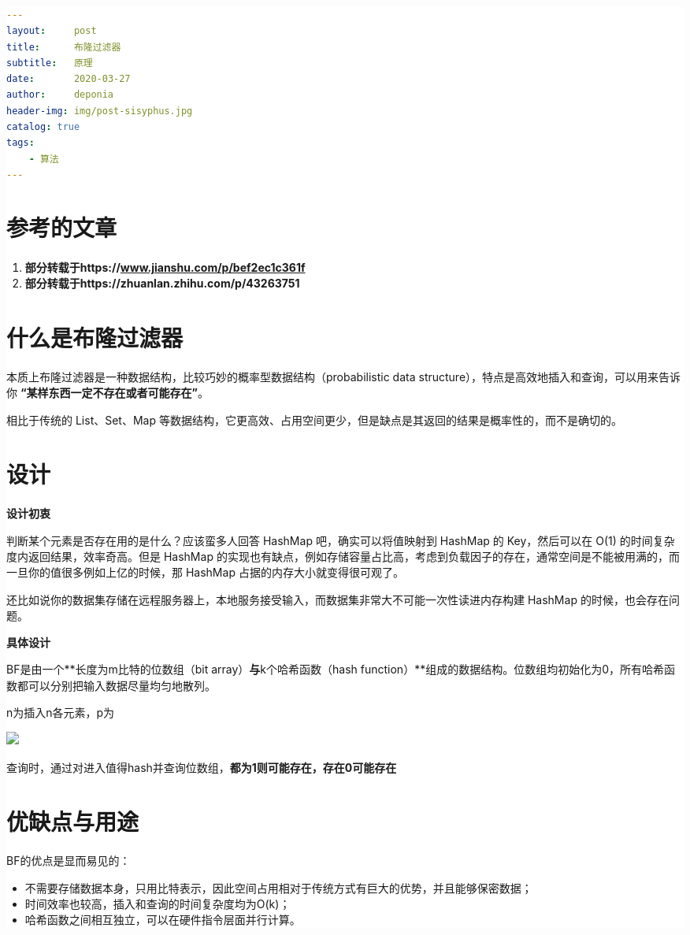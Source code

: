 ```yaml
---
layout:     post
title:      布隆过滤器
subtitle:   原理
date:       2020-03-27
author:     deponia
header-img: img/post-sisyphus.jpg
catalog: true
tags:
    - 算法
---
```

# 参考的文章

1. **部分转载于https://www.jianshu.com/p/bef2ec1c361f**
2. **部分转载于https://zhuanlan.zhihu.com/p/43263751**

# 什么是布隆过滤器

本质上布隆过滤器是一种数据结构，比较巧妙的概率型数据结构（probabilistic data structure），特点是高效地插入和查询，可以用来告诉你 **“某样东西一定不存在或者可能存在”**。

相比于传统的 List、Set、Map 等数据结构，它更高效、占用空间更少，但是缺点是其返回的结果是概率性的，而不是确切的。

# 设计

**设计初衷**

判断某个元素是否存在用的是什么？应该蛮多人回答 HashMap 吧，确实可以将值映射到 HashMap 的 Key，然后可以在 O(1) 的时间复杂度内返回结果，效率奇高。但是 HashMap 的实现也有缺点，例如存储容量占比高，考虑到负载因子的存在，通常空间是不能被用满的，而一旦你的值很多例如上亿的时候，那 HashMap 占据的内存大小就变得很可观了。

还比如说你的数据集存储在远程服务器上，本地服务接受输入，而数据集非常大不可能一次性读进内存构建 HashMap 的时候，也会存在问题。

**具体设计**

BF是由一个**长度为m比特的位数组（bit array）**与**k个哈希函数（hash function）**组成的数据结构。位数组均初始化为0，所有哈希函数都可以分别把输入数据尽量均匀地散列。

n为插入n各元素，p为

![](https://github.com/kennyfortune/kennyfortune.github.io/raw/masthttps://github.com/kennyfortune/kennyfortune.github.io/raw/master/img/post-0327-布隆过滤器.jpg)

查询时，通过对进入值得hash并查询位数组，**都为1则可能存在，存在0可能存在**

# 优缺点与用途

BF的优点是显而易见的：

- 不需要存储数据本身，只用比特表示，因此空间占用相对于传统方式有巨大的优势，并且能够保密数据；
- 时间效率也较高，插入和查询的时间复杂度均为O(k)；
- 哈希函数之间相互独立，可以在硬件指令层面并行计算。
